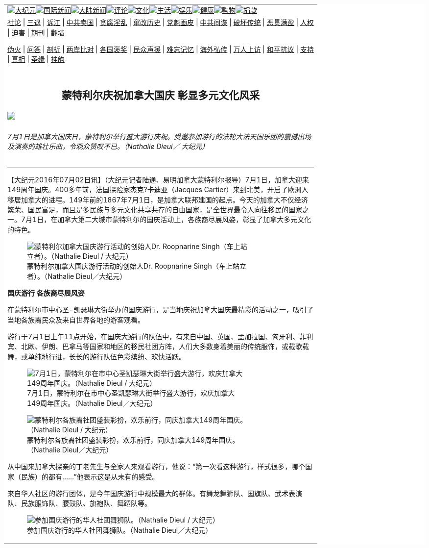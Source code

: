 <a name="1" id="1" target="_blank"></a><span id="1"></span>
<table align=center border="0"><tr><td colspan="2" VALIGN=TOP><a href="/gb/nsc413.md#1"><img src="https://raw.githubusercontent.com/wlrgim293/www/master/t/djy/1.jpg" title="大纪元"></a><a href="/gb/n24hr.md#1"><img src="https://raw.githubusercontent.com/wlrgim293/www/master/t/djy/3.jpg" title="国际新闻"></a><a href="/gb/nsc413.md#1"><img src="https://raw.githubusercontent.com/wlrgim293/www/master/t/djy/4.jpg" title="大陆新闻"></a><a href="/gb/news392.md#1"><img src="https://raw.githubusercontent.com/wlrgim293/www/master/t/djy/5.jpg" title="评论"></a><a href="/gb/news2007.md#1"><img src="https://raw.githubusercontent.com/wlrgim293/www/master/t/djy/6.jpg" title="文化"></a><a href="/gb/news2008.md#1"><img src="https://raw.githubusercontent.com/wlrgim293/www/master/t/djy/7.jpg" title="生活"></a><a href="/gb/ncyule.md#1"><img src="https://raw.githubusercontent.com/wlrgim293/www/master/t/djy/8.jpg" title="娱乐"></a><a href="/gb/nsc1002.md#1"><img src="https://raw.githubusercontent.com/wlrgim293/www/master/t/djy/9.jpg" title="健康"><a href="https://www.youlucky.com"><img src="https://raw.githubusercontent.com/wlrgim293/www/master/t/djy/10.jpg" title="购物"></a><a href="https://donate.epochtimes.com/?utm_medium=epochtimes&utm_source=referral&utm_campaign=donate_button_djyarticleheader"><img src="https://raw.githubusercontent.com/wlrgim293/www/master/t/djy/12.jpg" title="捐款"></a></td></tr>
<tr><td colspan="2" VALIGN=TOP><a target="_blank" href="/gb/9p.md#1">社论</a> | <a target="_blank" href="/gb/nf5657.md#1">三退</a> | <a target="_blank" href="/gb/nf6124.md#1">诉江</a> | <a target="_blank" href="/gb/nf1176117.md#1">中共卖国</a> | <a target="_blank" href="/gb/nf5773.md#1">贪腐淫乱</a> | <a target="_blank" href="/gb/nf1176115.md#1">窜改历史</a> | <a target="_blank" href="/gb/nf1176107.md#1">党魁画皮</a> | <a target="_blank" href="/gb/nf1320400.md#1">中共间谍</a> | <a target="_blank" href="/gb/nf1176114.md#1">破坏传统</a> | <a target="_blank" href="https://github.com/wlrgim293/ntdtv/blob/master/gb/prog447_1.md#1">恶贯满盈</a> | <a target="_blank" href="/gb/ncid278.md#1">人权</a> | <a target="_blank" href="/gb/nf1176111.md#1">迫害</a> | <a target="_blank" href="https://gitlab.com/szzdlab/mh-qikan/blob/master/README.md#1">期刊</a> | <a target="_blank" href="https://github.com/bannedbook/fanqiang/wiki">翻墙</a></p><p><a target="_blank" href="/gb/nf5562.md#1">伪火</a> | <a target="_blank" href="/gb/nf4378.md#1">问答</a> | <a target="_blank" href="/gb/nf5792.md#1">剖析</a> | <a target="_blank" href="/gb/nf5735.md#1">两岸比对</a> | <a target="_blank" href="/gb/nf6119.md#1">各国褒奖</a> | <a target="_blank" href="/gb/nf6120.md#1">民众声援</a> | <a target="_blank" href="/gb/nf1188594.md#1">难忘记忆</a> | <a target="_blank" href="/gb/nf3180.md#1">海外弘传</a> | <a target="_blank" href="/gb/nf5410.md#1">万人上访</a> | <a target="_blank" href="https://github.com/wlrgim293/ntdtv/blob/master/gb/prog1530_1.md#1">和平抗议</a> | <a target="_blank" href="/gb/nf4386.md#1">支持</a> | <a target="_blank" href="/gb/nf4389.md#1">真相</a> | <a target="_blank" href="/gb/nf5790.md#1">圣缘</a> | <a target="_blank" href="/gb/nf4786.md#1">神韵</a></td></tr>
<tr><td VALIGN=TOP width="626"><h2 align=center>蒙特利尔庆祝加拿大国庆 彰显多元文化风采</h2>
<img width="600" src="https://i.epochtimes.com/assets/uploads/2016/07/TGB-CanadaDay_20160701_NathalieDieul_EpochTimes_012-1-600x400.jpg" />
<h6>7月1日是加拿大国庆日，蒙特利尔举行盛大游行庆祝。受邀参加游行的法轮大法天国乐团的震撼出场及演奏的雄壮乐曲，令观众赞叹不已。（Nathalie Dieul／ 大纪元）
</h6>
<hr>
	<p>【大纪元2016年07月02日讯】（大纪元记者陆通、易明加拿大蒙特利尔报导）7月1日，加拿大迎来149周年国庆。400多年前，法国探险家杰克?卡迪亚（Jacques Cartier）来到北美，开启了欧洲人移居加拿大的进程。149年前的1867年7月1日，是加拿大联邦建国的起点。今天的加拿大不仅经济繁荣、国民富足，而且是多民族与多元文化共享共存的自由国家，是全世界最令人向往移民的国家之一。7月1日，在加拿大第二大城市蒙特利尔的国庆活动上，各族裔尽展风姿，彰显了加拿大多元文化的特色。</p>
<figure id="attachment_8058684" style="width: 450px" class="wp-caption aligncenter"><img class="size-medium wp-image-8058684" src="https://i.epochtimes.com/assets/uploads/2016/07/CanadaDay_20160701_NathalieDieul_EpochTimes_006-1-450x338.jpg" alt="蒙特利尔加拿大国庆游行活动的创始人Dr. Roopnarine Singh（车上站立者）。（Nathalie Dieul / 大纪元）" width="450" b="338" /><figcaption class="wp-caption-text">蒙特利尔加拿大国庆游行活动的创始人Dr. Roopnarine Singh（车上站立者）。（Nathalie Dieul／大纪元）</figcaption></figure>
<p><strong>国庆游行 各族裔尽展风姿</strong></p>
<p>在蒙特利尔市中心圣-凯瑟琳大街举办的国庆游行，是当地庆祝加拿大国庆最精彩的活动之一，吸引了当地各族裔民众及来自世界各地的游客观看。</p>
<p>游行于7月1日上午11点开始，在国庆大游行的队伍中，有来自中国、英国、孟加拉国、匈牙利、菲利宾、北欧、伊朗、巴拿马等国家和地区的移民社团方阵，人们大多数身着美丽的传统服饰，或载歌载舞，或单纯地行进，长长的游行队伍色彩缤纷、欢快活跃。</p>
<figure id="attachment_8058692" style="width: 450px" class="wp-caption aligncenter"><img class="wp-image-8058692 size-medium" src="https://i.epochtimes.com/assets/uploads/2016/07/CanadaDay_20160701_NathalieDieul_EpochTimes_012-450x338.jpg" alt="7月1日，蒙特利尔在市中心圣凯瑟琳大街举行盛大游行，欢庆加拿大149周年国庆。（Nathalie Dieul / 大纪元）" width="450" b="338" /><figcaption class="wp-caption-text">7月1日，蒙特利尔在市中心圣凯瑟琳大街举行盛大游行，欢庆加拿大149周年国庆。（Nathalie Dieul／大纪元）</figcaption></figure>
<figure id="attachment_8058713" style="width: 450px" class="wp-caption aligncenter"><img class="size-medium wp-image-8058713" src="https://i.epochtimes.com/assets/uploads/2016/07/CanadaDay_20160701_NathalieDieul_EpochTimes_017-450x338.jpg" alt="蒙特利尔各族裔社团盛装彩扮，欢乐前行，同庆加拿大149周年国庆。（Nathalie Dieul / 大纪元）" width="450" b="338" /><figcaption class="wp-caption-text">蒙特利尔各族裔社团盛装彩扮，欢乐前行，同庆加拿大149周年国庆。（Nathalie Dieul／大纪元）</figcaption></figure>
<p>从中国来加拿大探亲的丁老先生与全家人来观看游行，他说：“第一次看这种游行，样式很多，哪个国家（民族）的都有……”他表示这是从未有的感受。</p>
<p>来自华人社区的游行团体，是今年国庆游行中规模最大的群体。有舞龙舞狮队、国旗队、武术表演队、民族服饰队、腰鼓队、旗袍队、舞蹈队等。</p>
<figure id="attachment_8058718" style="width: 450px" class="wp-caption aligncenter"><img class="size-medium wp-image-8058718" src="https://i.epochtimes.com/assets/uploads/2016/07/CanadaDay_20160701_NathalieDieul_EpochTimes_015-450x338.jpg" alt="参加国庆游行的华人社团舞狮队。（Nathalie Dieul / 大纪元）" width="450" b="338" /><figcaption class="wp-caption-text">参加国庆游行的华人社团舞狮队。（Nathalie Dieul／大纪元）</figcaption></figure>
